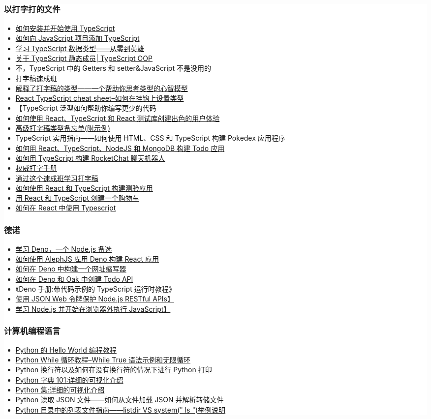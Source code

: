 ### 以打字打的文件

*   [如何安装并开始使用 TypeScript](https://www.freecodecamp.org/news/how-to-install-and-begin-using-typescript/)
*   [如何向 JavaScript 项目添加 TypeScript](https://www.freecodecamp.org/news/how-to-add-typescript-to-a-javascript-project/)
*   [学习 TypeScript 数据类型——从零到英雄](https://www.freecodecamp.org/news/learn-typescript-data-types-from-zero-to-hero/)
*   [关于 TypeScript 静态成员| TypeScript OOP](https://www.freecodecamp.org/news/all-about-typescript-static-members-typescript-oop/)
*   不，TypeScript 中的 Getters 和 setter&JavaScript 不是没用的
*   打字稿速成班
*   [解释了打字稿的类型——一个帮助你思考类型的心智模型](https://www.freecodecamp.org/news/a-mental-model-to-think-in-typescript-2/)
*   [React TypeScript cheat sheet–如何在挂钩上设置类型](https://www.freecodecamp.org/news/react-typescript-how-to-set-up-types-on-hooks/)
*   【TypeScript 泛型如何帮助你编写更少的代码
*   [如何使用 React、TypeScript 和 React 测试库创建出色的用户体验](https://www.freecodecamp.org/news/ux-studies-with-react-typescript-and-testing-library/)
*   [高级打字稿类型备忘单(附示例)](https://www.freecodecamp.org/news/advanced-typescript-types-cheat-sheet-with-examples/)
*   TypeScript 实用指南——如何使用 HTML、CSS 和 TypeScript 构建 Pokedex 应用程序
*   [如何用 React、TypeScript、NodeJS 和 MongoDB 构建 Todo 应用](https://www.freecodecamp.org/news/how-to-build-a-todo-app-with-react-typescript-nodejs-and-mongodb/)
*   [如何用 TypeScript 构建 RocketChat 聊天机器人](https://www.freecodecamp.org/news/how-to-build-a-rocketchat-bot-with-typescript/)
*   [权威打字手册](https://www.freecodecamp.org/news/the-definitive-typescript-handbook/)
*   [通过这个速成班学习打字稿](https://www.freecodecamp.org/news/learn-typescript-with-this-crash-course/)
*   [如何使用 React 和 TypeScript 构建测验应用](https://www.freecodecamp.org/news/how-to-build-a-quiz-app-using-react-and-typescript/)
*   [用 React 和 TypeScript 创建一个购物车](https://www.freecodecamp.org/news/build-a-shopping-cart-with-react-and-typescript/)
*   [如何在 React 中使用 Typescript](https://www.freecodecamp.org/news/typescript-in-react/)

### 德诺

*   [学习 Deno，一个 Node.js 备选](https://www.freecodecamp.org/news/learn-deno-a-node-js-alternative/)
*   [如何使用 AlephJS 库用 Deno 构建 React 应用](https://www.freecodecamp.org/news/build-react-app-using-deno-and-alephjs/)
*   [如何在 Deno 中构建一个网址缩写器](https://www.freecodecamp.org/news/build-a-url-shortener-in-deno/)
*   [如何在 Deno 和 Oak 中创建 Todo API](https://www.freecodecamp.org/news/create-a-todo-api-in-deno-written-by-a-guy-coming-from-node/)
*   《Deno 手册:带代码示例的 TypeScript 运行时教程》
*   [使用 JSON Web 令牌保护 Node.js RESTful APIs】](https://www.freecodecamp.org/news/securing-node-js-restful-apis-with-json-web-tokens-9f811a92bb52/)
*   [学习 Node.js 并开始在浏览器外执行 JavaScript】](https://www.freecodecamp.org/news/getting-started-with-node-js/)

### 计算机编程语言

*   [Python 的 Hello World 编程教程](https://www.freecodecamp.org/news/hello-world-programming-tutorial-for-python/)
*   [Python While 循环教程–While True 语法示例和无限循环](https://www.freecodecamp.org/news/python-while-loop-tutorial/)
*   [Python 换行符以及如何在没有换行符的情况下进行 Python 打印](https://www.freecodecamp.org/news/python-new-line-and-how-to-python-print-without-a-newline/)
*   [Python 字典 101:详细的可视化介绍](https://www.freecodecamp.org/news/python-dictionaries-detailed-visual-introduction/)
*   [Python 集:详细的可视化介绍](https://www.freecodecamp.org/news/python-sets-detailed-visual-introduction/)
*   [Python 读取 JSON 文件——如何从文件加载 JSON 并解析转储文件](https://www.freecodecamp.org/news/python-read-json-file-how-to-load-json-from-a-file-and-parse-dumps/)
*   [Python 目录中的列表文件指南——listdir VS system(" ls ")举例说明](https://www.freecodecamp.org/news/python-list-files-in-a-directory-guide-listdir-vs-system-ls-explained-with-examples/)
